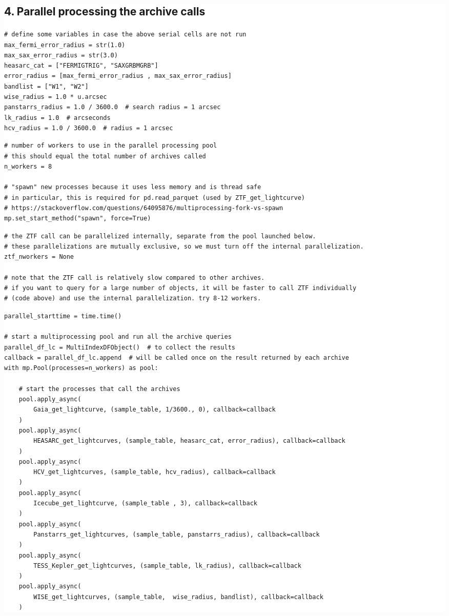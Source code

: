 ## 4. Parallel processing the archive calls

```{code-cell} ipython3
# define some variables in case the above serial cells are not run
max_fermi_error_radius = str(1.0)  
max_sax_error_radius = str(3.0)
heasarc_cat = ["FERMIGTRIG", "SAXGRBMGRB"]
error_radius = [max_fermi_error_radius , max_sax_error_radius]
bandlist = ["W1", "W2"]
wise_radius = 1.0 * u.arcsec
panstarrs_radius = 1.0 / 3600.0  # search radius = 1 arcsec
lk_radius = 1.0  # arcseconds
hcv_radius = 1.0 / 3600.0  # radius = 1 arcsec
```

```{code-cell} ipython3
# number of workers to use in the parallel processing pool
# this should equal the total number of archives called
n_workers = 8

# "spawn" new processes because it uses less memory and is thread safe
# in particular, this is required for pd.read_parquet (used by ZTF_get_lightcurve)
# https://stackoverflow.com/questions/64095876/multiprocessing-fork-vs-spawn
mp.set_start_method("spawn", force=True)
```

```{code-cell} ipython3
# the ZTF call can be parallelized internally, separate from the pool launched below.
# these parallelizations are mutually exclusive, so we must turn off the internal parallelization.
ztf_nworkers = None

# note that the ZTF call is relatively slow compared to other archives.
# if you want to query for a large number of objects, it will be faster to call ZTF individually
# (code above) and use the internal parallelization. try 8-12 workers.
```

```{code-cell} ipython3
parallel_starttime = time.time()

# start a multiprocessing pool and run all the archive queries
parallel_df_lc = MultiIndexDFObject()  # to collect the results
callback = parallel_df_lc.append  # will be called once on the result returned by each archive
with mp.Pool(processes=n_workers) as pool:

    # start the processes that call the archives
    pool.apply_async(
        Gaia_get_lightcurve, (sample_table, 1/3600., 0), callback=callback
    )
    pool.apply_async(
        HEASARC_get_lightcurves, (sample_table, heasarc_cat, error_radius), callback=callback
    )
    pool.apply_async(
        HCV_get_lightcurves, (sample_table, hcv_radius), callback=callback
    )
    pool.apply_async(
        Icecube_get_lightcurve, (sample_table , 3), callback=callback
    )
    pool.apply_async(
        Panstarrs_get_lightcurves, (sample_table, panstarrs_radius), callback=callback
    )
    pool.apply_async(
        TESS_Kepler_get_lightcurves, (sample_table, lk_radius), callback=callback
    )
    pool.apply_async(
        WISE_get_lightcurves, (sample_table,  wise_radius, bandlist), callback=callback
    )
```